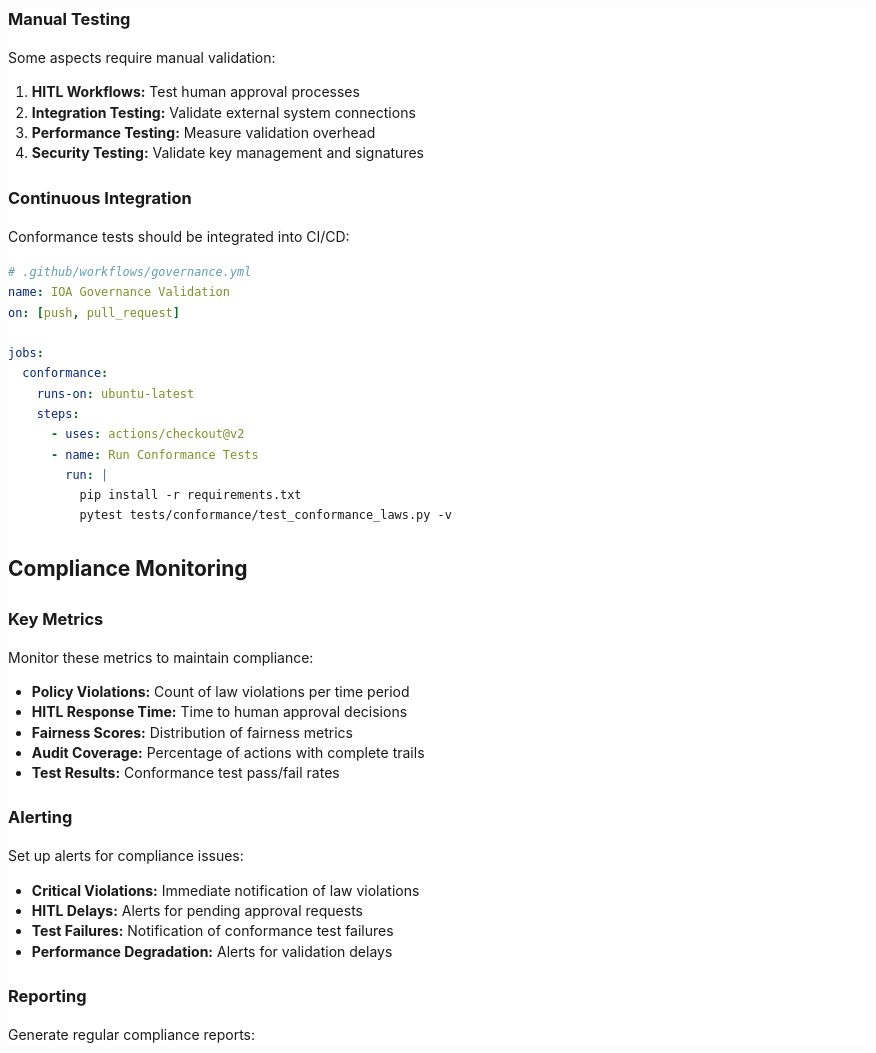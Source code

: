 ### Manual Testing

Some aspects require manual validation:

1. **HITL Workflows:** Test human approval processes
2. **Integration Testing:** Validate external system connections
3. **Performance Testing:** Measure validation overhead
4. **Security Testing:** Validate key management and signatures

### Continuous Integration

Conformance tests should be integrated into CI/CD:

```yaml
# .github/workflows/governance.yml
name: IOA Governance Validation
on: [push, pull_request]

jobs:
  conformance:
    runs-on: ubuntu-latest
    steps:
      - uses: actions/checkout@v2
      - name: Run Conformance Tests
        run: |
          pip install -r requirements.txt
          pytest tests/conformance/test_conformance_laws.py -v
```

## Compliance Monitoring

### Key Metrics

Monitor these metrics to maintain compliance:

- **Policy Violations:** Count of law violations per time period
- **HITL Response Time:** Time to human approval decisions
- **Fairness Scores:** Distribution of fairness metrics
- **Audit Coverage:** Percentage of actions with complete trails
- **Test Results:** Conformance test pass/fail rates

### Alerting

Set up alerts for compliance issues:

- **Critical Violations:** Immediate notification of law violations
- **HITL Delays:** Alerts for pending approval requests
- **Test Failures:** Notification of conformance test failures
- **Performance Degradation:** Alerts for validation delays

### Reporting

Generate regular compliance reports:
